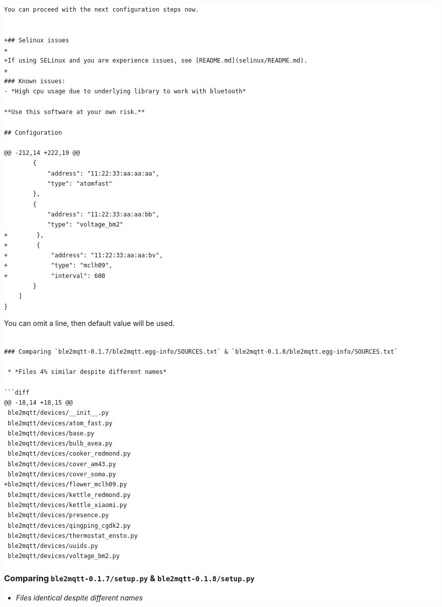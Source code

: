  ```
 You can proceed with the next configuration steps now.
 
 
+## Selinux issues
+
+If using SELinux and you are experience issues, see [README.md](selinux/README.md).
+
 ### Known issues:
 - *High cpu usage due to underlying library to work with bluetooth*
 
 **Use this software at your own risk.**
 
 ## Configuration
 
@@ -212,14 +222,19 @@
         {
             "address": "11:22:33:aa:aa:aa",
             "type": "atomfast"
         },
         {
             "address": "11:22:33:aa:aa:bb",
             "type": "voltage_bm2"
+        },
+        {
+            "address": "11:22:33:aa:aa:bv",
+            "type": "mclh09",
+            "interval": 600
         }
     ]
 }
 ```
 
 You can omit a line, then default value will be used.
```

### Comparing `ble2mqtt-0.1.7/ble2mqtt.egg-info/SOURCES.txt` & `ble2mqtt-0.1.8/ble2mqtt.egg-info/SOURCES.txt`

 * *Files 4% similar despite different names*

```diff
@@ -18,14 +18,15 @@
 ble2mqtt/devices/__init__.py
 ble2mqtt/devices/atom_fast.py
 ble2mqtt/devices/base.py
 ble2mqtt/devices/bulb_avea.py
 ble2mqtt/devices/cooker_redmond.py
 ble2mqtt/devices/cover_am43.py
 ble2mqtt/devices/cover_soma.py
+ble2mqtt/devices/flower_mclh09.py
 ble2mqtt/devices/kettle_redmond.py
 ble2mqtt/devices/kettle_xiaomi.py
 ble2mqtt/devices/presence.py
 ble2mqtt/devices/qingping_cgdk2.py
 ble2mqtt/devices/thermostat_ensto.py
 ble2mqtt/devices/uuids.py
 ble2mqtt/devices/voltage_bm2.py
```

### Comparing `ble2mqtt-0.1.7/setup.py` & `ble2mqtt-0.1.8/setup.py`

 * *Files identical despite different names*

